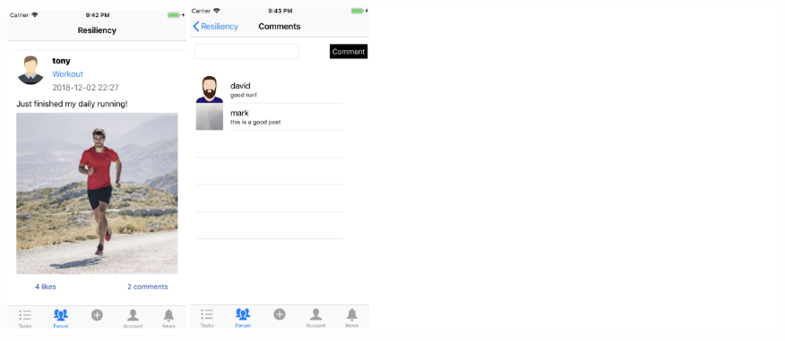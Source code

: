 <kbd><img src="img/forum.png" width="200"/></kbd>  <kbd><img src="img/forum_comment.png" width="200"/></kbd>